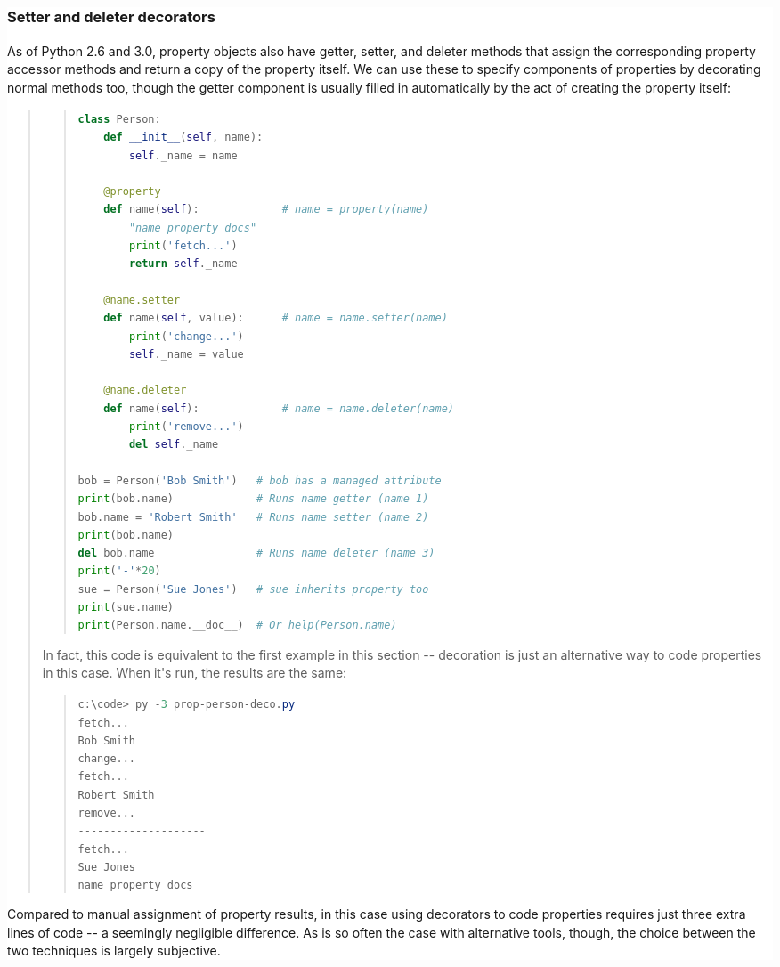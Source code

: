 ### Setter and deleter decorators
As of Python 2.6 and 3.0, property objects also have getter, setter, and deleter methods that assign the corresponding property accessor methods and return a copy of the property itself. We can use these to specify components of properties by decorating normal methods too, though the getter component is usually filled in automatically by the act of creating the property itself:
> 
> > ```python
> > class Person:
> >     def __init__(self, name):
> >         self._name = name
> > 
> >     @property
> >     def name(self): 			# name = property(name)
> >         "name property docs"
> >         print('fetch...')
> >         return self._name
> > 
> >     @name.setter
> >     def name(self, value): 		# name = name.setter(name)
> >         print('change...')
> >         self._name = value
> > 
> >     @name.deleter
> >     def name(self): 			# name = name.deleter(name)
> >         print('remove...')
> >         del self._name
> > 
> > bob = Person('Bob Smith') 	# bob has a managed attribute
> > print(bob.name) 			# Runs name getter (name 1)
> > bob.name = 'Robert Smith' 	# Runs name setter (name 2)
> > print(bob.name)
> > del bob.name 				# Runs name deleter (name 3)
> > print('-'*20)
> > sue = Person('Sue Jones') 	# sue inherits property too
> > print(sue.name)
> > print(Person.name.__doc__) 	# Or help(Person.name)
> > ```
> 
> In fact, this code is equivalent to the first example in this section -- decoration is just an alternative way to code properties in this case. When it's run, the results are the same:
> 
> > ```powershell
> > c:\code> py -3 prop-person-deco.py
> > fetch...
> > Bob Smith
> > change...
> > fetch...
> > Robert Smith
> > remove...
> > --------------------
> > fetch...
> > Sue Jones
> > name property docs
> > ```
>

Compared to manual assignment of property results, in this case using decorators to code properties requires just three extra lines of code -- a seemingly negligible difference. As is so often the case with alternative tools, though, the choice between the two techniques is largely subjective.
